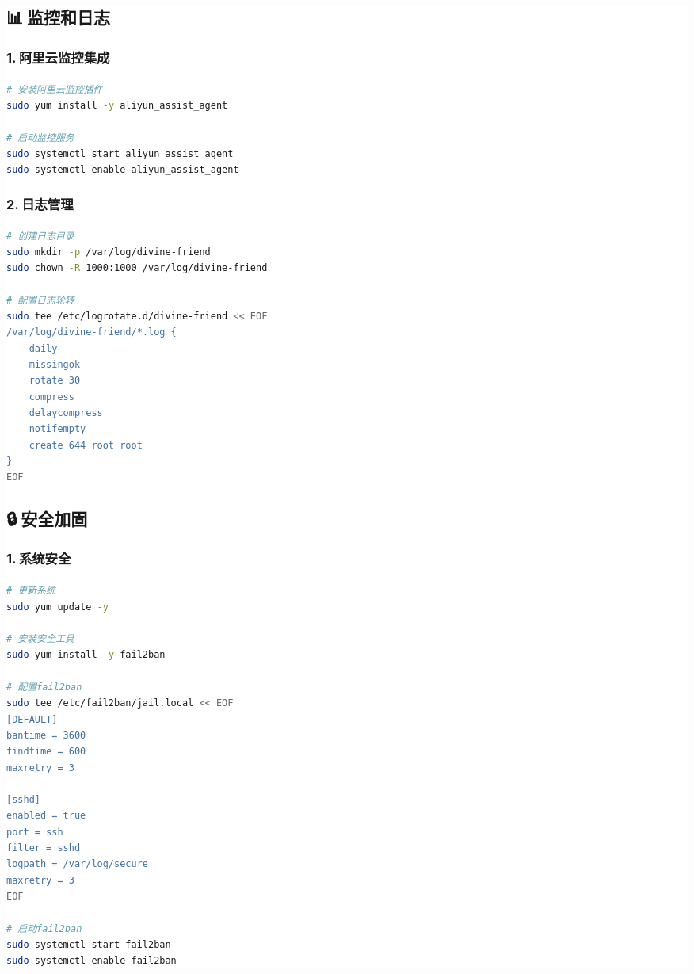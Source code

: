 ## 📊 监控和日志

### 1. 阿里云监控集成

```bash
# 安装阿里云监控插件
sudo yum install -y aliyun_assist_agent

# 启动监控服务
sudo systemctl start aliyun_assist_agent
sudo systemctl enable aliyun_assist_agent
```

### 2. 日志管理

```bash
# 创建日志目录
sudo mkdir -p /var/log/divine-friend
sudo chown -R 1000:1000 /var/log/divine-friend

# 配置日志轮转
sudo tee /etc/logrotate.d/divine-friend << EOF
/var/log/divine-friend/*.log {
    daily
    missingok
    rotate 30
    compress
    delaycompress
    notifempty
    create 644 root root
}
EOF
```

## 🔒 安全加固

### 1. 系统安全

```bash
# 更新系统
sudo yum update -y

# 安装安全工具
sudo yum install -y fail2ban

# 配置fail2ban
sudo tee /etc/fail2ban/jail.local << EOF
[DEFAULT]
bantime = 3600
findtime = 600
maxretry = 3

[sshd]
enabled = true
port = ssh
filter = sshd
logpath = /var/log/secure
maxretry = 3
EOF

# 启动fail2ban
sudo systemctl start fail2ban
sudo systemctl enable fail2ban
```
